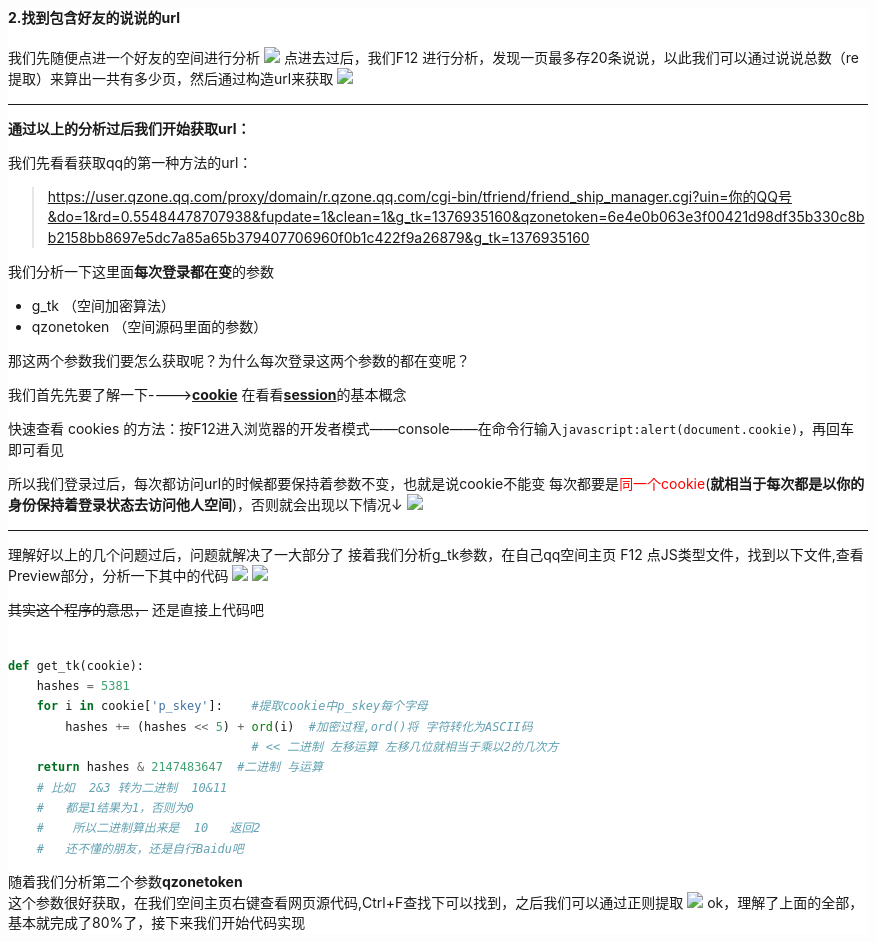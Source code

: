 
 #### 2.找到包含好友的说说的url
 
我们先随便点进一个好友的空间进行分析
![](http://ww1.sinaimg.cn/large/006pybPDgy1fzf57oz5pxj30sn06v0y0.jpg)
点进去过后，我们F12 进行分析，发现一页最多存20条说说，以此我们可以通过说说总数（re提取）来算出一共有多少页，然后通过构造url来获取
![](http://ww1.sinaimg.cn/large/006pybPDgy1fzf5d51ntwj30pe0le412.jpg)

---------



**通过以上的分析过后我们开始获取url：**

我们先看看获取qq的第一种方法的url：
> 
> https://user.qzone.qq.com/proxy/domain/r.qzone.qq.com/cgi-bin/tfriend/friend_ship_manager.cgi?uin=你的QQ号&do=1&rd=0.55484478707938&fupdate=1&clean=1&g_tk=1376935160&qzonetoken=6e4e0b063e3f00421d98df35b330c8bb2158bb8697e5dc7a85a65b379407706960f0b1c422f9a26879&g_tk=1376935160

我们分析一下这里面**每次登录都在变**的参数 
* g_tk        （空间加密算法）
* qzonetoken  （空间源码里面的参数）

那这两个参数我们要怎么获取呢？为什么每次登录这两个参数的都在变呢？

我们首先先要了解一下---->[**cookie**](https://baike.baidu.com/item/cookie/1119?fr=aladdin)
在看看[**session**](https://baike.baidu.com/item/session/479100)的基本概念

快速查看 cookies 的方法：按F12进入浏览器的开发者模式——console——在命令行输入`javascript:alert(document.cookie)`，再回车即可看见

所以我们登录过后，每次都访问url的时候都要保持着参数不变，也就是说cookie不能变
每次都要是<font color=##FF0000>同一个cookie</font>(**就相当于每次都是以你的身份保持着登录状态去访问他人空间**)，否则就会出现以下情况↓
![](http://ww1.sinaimg.cn/large/006pybPDgy1fzf61qzu1pj30tg0f8mxj.jpg)

----

理解好以上的几个问题过后，问题就解决了一大部分了
接着我们分析g_tk参数，在自己qq空间主页 F12  点JS类型文件，找到以下文件,查看Preview部分，分析一下其中的代码
![](http://ww1.sinaimg.cn/large/006pybPDgy1fzf67ysgc2j30t60evmz5.jpg)
![](http://ww1.sinaimg.cn/large/006pybPDgy1fzf67ysb8ej30o10icgmw.jpg)

<del>其实这个程序的意思，</del>    还是直接上代码吧
```python

def get_tk(cookie):
    hashes = 5381       
    for i in cookie['p_skey']:    #提取cookie中p_skey每个字母
        hashes += (hashes << 5) + ord(i)  #加密过程,ord()将 字符转化为ASCII码
                                  # << 二进制 左移运算 左移几位就相当于乘以2的几次方
    return hashes & 2147483647  #二进制 与运算
    # 比如  2&3 转为二进制  10&11
	#   都是1结果为1，否则为0   
	#    所以二进制算出来是  10   返回2
	#   还不懂的朋友，还是自行Baidu吧
```
随着我们分析第二个参数**qzonetoken**  
这个参数很好获取，在我们空间主页右键查看网页源代码,Ctrl+F查找下可以找到，之后我们可以通过正则提取
![](http://ww1.sinaimg.cn/large/006pybPDgy1fzf6v66w82j30zy03kjrz.jpg)
ok，理解了上面的全部，基本就完成了80%了，接下来我们开始代码实现
